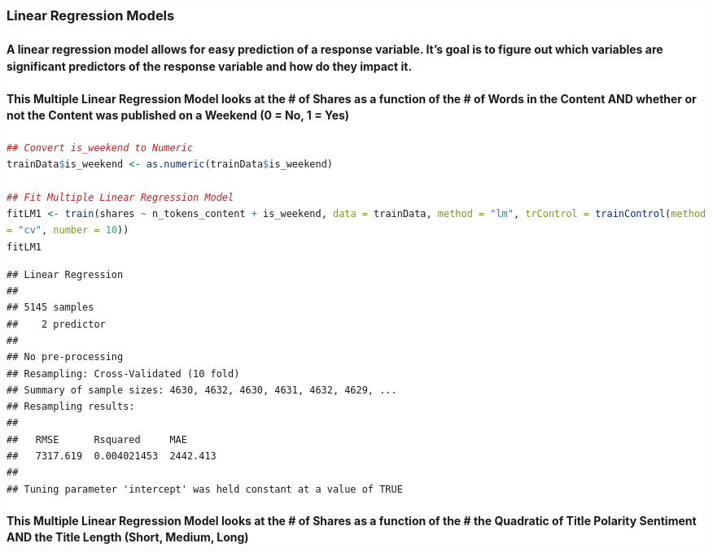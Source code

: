 ### Linear Regression Models

#### A linear regression model allows for easy prediction of a response variable. It’s goal is to figure out which variables are significant predictors of the response variable and how do they impact it.

#### This Multiple Linear Regression Model looks at the \# of Shares as a function of the \# of Words in the Content AND whether or not the Content was published on a Weekend (0 = No, 1 = Yes)

``` r
## Convert is_weekend to Numeric
trainData$is_weekend <- as.numeric(trainData$is_weekend)

## Fit Multiple Linear Regression Model
fitLM1 <- train(shares ~ n_tokens_content + is_weekend, data = trainData, method = "lm", trControl = trainControl(method = "cv", number = 10))
fitLM1 
```

    ## Linear Regression 
    ## 
    ## 5145 samples
    ##    2 predictor
    ## 
    ## No pre-processing
    ## Resampling: Cross-Validated (10 fold) 
    ## Summary of sample sizes: 4630, 4632, 4630, 4631, 4632, 4629, ... 
    ## Resampling results:
    ## 
    ##   RMSE      Rsquared     MAE     
    ##   7317.619  0.004021453  2442.413
    ## 
    ## Tuning parameter 'intercept' was held constant at a value of TRUE

#### This Multiple Linear Regression Model looks at the \# of Shares as a function of the \# the Quadratic of Title Polarity Sentiment AND the Title Length (Short, Medium, Long)
